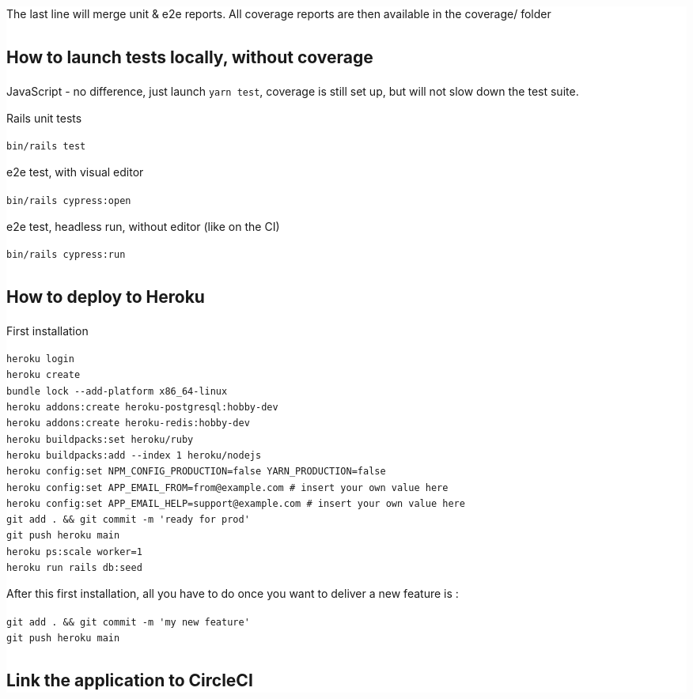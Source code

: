 The last line will merge unit & e2e reports.
All coverage reports are then available in the coverage/ folder


## How to launch tests locally, without coverage

JavaScript - no difference, just launch `yarn test`, coverage is still set up, but will not slow down the test suite.

Rails unit tests
```
bin/rails test
```

e2e test, with visual editor
```
bin/rails cypress:open
```

e2e test, headless run, without editor (like on the CI)
```
bin/rails cypress:run
```


## How to deploy to Heroku

First installation

```
heroku login  
heroku create  
bundle lock --add-platform x86_64-linux  
heroku addons:create heroku-postgresql:hobby-dev  
heroku addons:create heroku-redis:hobby-dev  
heroku buildpacks:set heroku/ruby
heroku buildpacks:add --index 1 heroku/nodejs
heroku config:set NPM_CONFIG_PRODUCTION=false YARN_PRODUCTION=false
heroku config:set APP_EMAIL_FROM=from@example.com # insert your own value here
heroku config:set APP_EMAIL_HELP=support@example.com # insert your own value here
git add . && git commit -m 'ready for prod'  
git push heroku main  
heroku ps:scale worker=1
heroku run rails db:seed

```

After this first installation, all you have to do once you want to deliver a new feature is :

```
git add . && git commit -m 'my new feature'  
git push heroku main  
```


## Link the application to CircleCI
